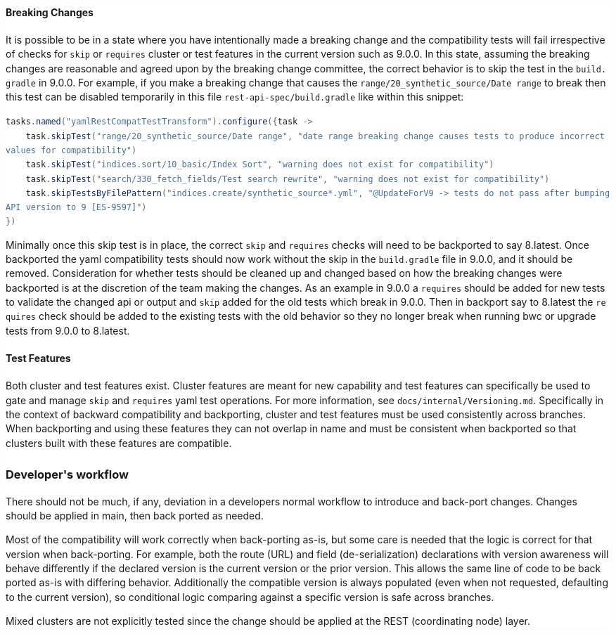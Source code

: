 #### Breaking Changes

It is possible to be in a state where you have intentionally made a breaking change and the compatibility tests will fail irrespective of checks for `skip` or `requires` cluster or test features in the current version such as 9.0.0. In this state, assuming the breaking changes are reasonable and agreed upon by the breaking change committee, the correct behavior is to skip the test in the `build.gradle` in 9.0.0. For example, if you make a breaking change that causes the `range/20_synthetic_source/Date range` to break then this test can be disabled temporarily in this file `rest-api-spec/build.gradle` like within this snippet:

```groovy
tasks.named("yamlRestCompatTestTransform").configure({task ->
    task.skipTest("range/20_synthetic_source/Date range", "date range breaking change causes tests to produce incorrect values for compatibility")
    task.skipTest("indices.sort/10_basic/Index Sort", "warning does not exist for compatibility")
    task.skipTest("search/330_fetch_fields/Test search rewrite", "warning does not exist for compatibility")
    task.skipTestsByFilePattern("indices.create/synthetic_source*.yml", "@UpdateForV9 -> tests do not pass after bumping API version to 9 [ES-9597]")
})
```

Minimally once this skip test is in place, the correct `skip` and `requires` checks will need to be backported to say 8.latest. Once backported the yaml compatibility tests should now work without the skip in the `build.gradle` file in 9.0.0, and it should be removed.  Consideration for whether tests should be cleaned up and changed based on how the breaking changes were backported is at the discretion of the team making the changes.  As an example in 9.0.0 a `requires` should be added for new tests to validate the changed api or output and `skip` added for the old tests which break in 9.0.0.  Then in backport say to 8.latest the `requires` check should be added to the existing tests with the old behavior so they no longer break when running bwc or upgrade tests from 9.0.0 to 8.latest.

#### Test Features

Both cluster and test features exist. Cluster features are meant for new capability and test features can specifically be used to gate and manage `skip` and `requires` yaml test operations.  For more information, see `docs/internal/Versioning.md`. Specifically in the context of backward compatibility and backporting, cluster and test features must be used consistently across branches. When backporting and using these features they can not overlap in name and must be consistent when backported so that clusters built with these features are compatible.

### Developer's workflow

There should not be much, if any, deviation in a developers normal workflow to introduce and back-port changes. Changes should be applied in main, then back ported as needed.

Most of the compatibility will work correctly when back-porting as-is, but some care is needed that the logic is correct for that version when back-porting.  For example, both the route (URL) and field (de-serialization) declarations with version awareness will behave differently if the declared version is the current version or the prior version. This allows the same line of code to be back ported as-is with differing behavior.  Additionally the compatible version is always populated (even when not requested, defaulting to the current version), so conditional logic comparing against a specific version is safe across branches.

Mixed clusters are not explicitly tested since the change should be applied at the REST (coordinating node) layer.
